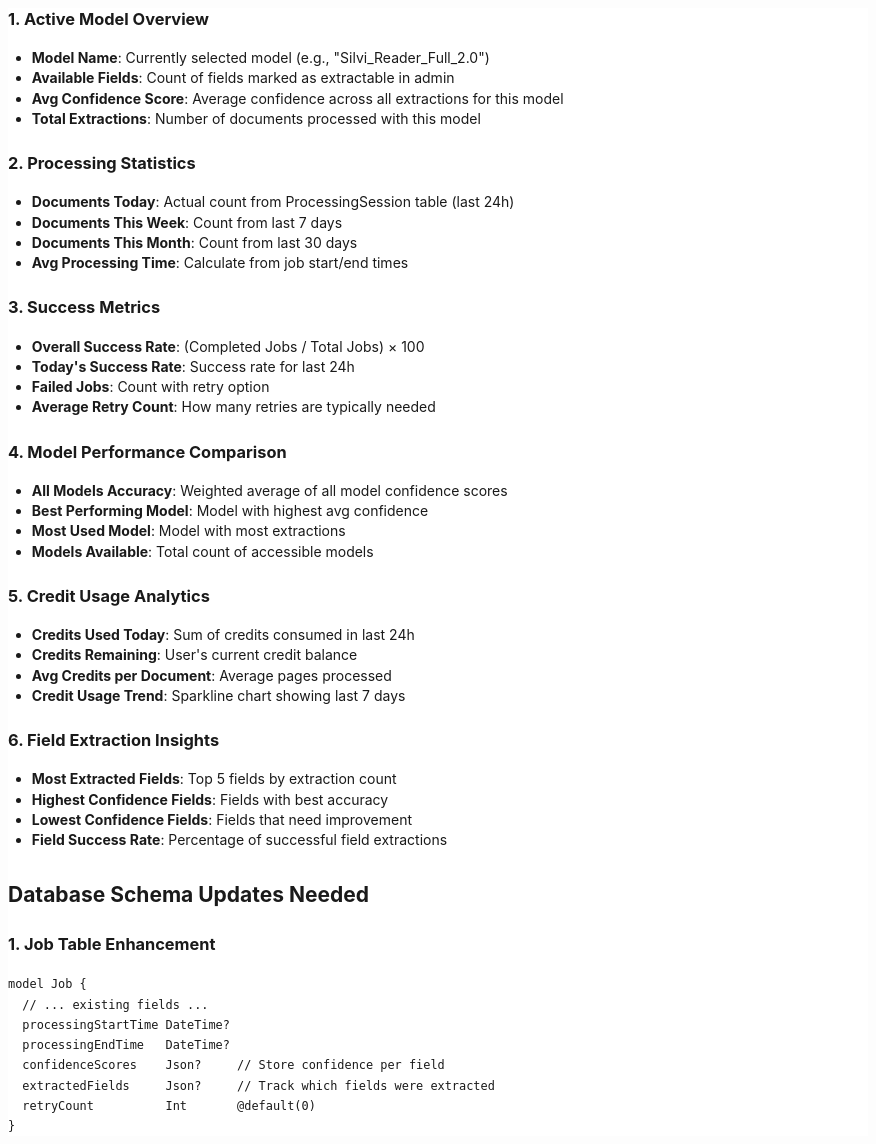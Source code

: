 ### 1. **Active Model Overview**
- **Model Name**: Currently selected model (e.g., "Silvi_Reader_Full_2.0")
- **Available Fields**: Count of fields marked as extractable in admin
- **Avg Confidence Score**: Average confidence across all extractions for this model
- **Total Extractions**: Number of documents processed with this model

### 2. **Processing Statistics**
- **Documents Today**: Actual count from ProcessingSession table (last 24h)
- **Documents This Week**: Count from last 7 days
- **Documents This Month**: Count from last 30 days
- **Avg Processing Time**: Calculate from job start/end times

### 3. **Success Metrics**
- **Overall Success Rate**: (Completed Jobs / Total Jobs) × 100
- **Today's Success Rate**: Success rate for last 24h
- **Failed Jobs**: Count with retry option
- **Average Retry Count**: How many retries are typically needed

### 4. **Model Performance Comparison**
- **All Models Accuracy**: Weighted average of all model confidence scores
- **Best Performing Model**: Model with highest avg confidence
- **Most Used Model**: Model with most extractions
- **Models Available**: Total count of accessible models

### 5. **Credit Usage Analytics**
- **Credits Used Today**: Sum of credits consumed in last 24h
- **Credits Remaining**: User's current credit balance
- **Avg Credits per Document**: Average pages processed
- **Credit Usage Trend**: Sparkline chart showing last 7 days

### 6. **Field Extraction Insights**
- **Most Extracted Fields**: Top 5 fields by extraction count
- **Highest Confidence Fields**: Fields with best accuracy
- **Lowest Confidence Fields**: Fields that need improvement
- **Field Success Rate**: Percentage of successful field extractions

## Database Schema Updates Needed

### 1. **Job Table Enhancement**
```prisma
model Job {
  // ... existing fields ...
  processingStartTime DateTime?
  processingEndTime   DateTime?
  confidenceScores    Json?     // Store confidence per field
  extractedFields     Json?     // Track which fields were extracted
  retryCount          Int       @default(0)
}
```
